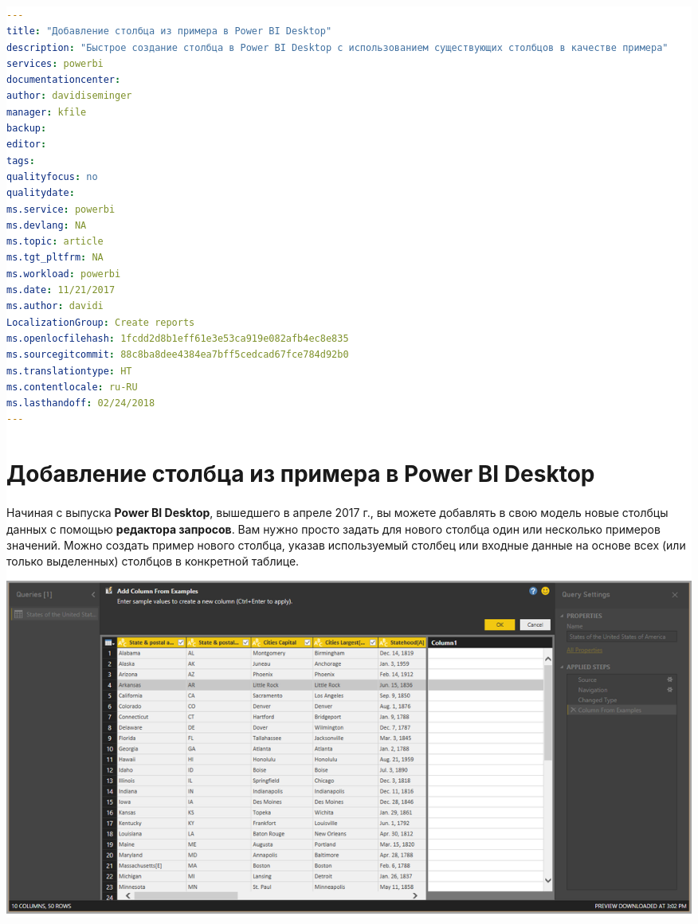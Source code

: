 ```yaml
---
title: "Добавление столбца из примера в Power BI Desktop"
description: "Быстрое создание столбца в Power BI Desktop с использованием существующих столбцов в качестве примера"
services: powerbi
documentationcenter: 
author: davidiseminger
manager: kfile
backup: 
editor: 
tags: 
qualityfocus: no
qualitydate: 
ms.service: powerbi
ms.devlang: NA
ms.topic: article
ms.tgt_pltfrm: NA
ms.workload: powerbi
ms.date: 11/21/2017
ms.author: davidi
LocalizationGroup: Create reports
ms.openlocfilehash: 1fcdd2d8b1eff61e3e53ca919e082afb4ec8e835
ms.sourcegitcommit: 88c8ba8dee4384ea7bff5cedcad67fce784d92b0
ms.translationtype: HT
ms.contentlocale: ru-RU
ms.lasthandoff: 02/24/2018
---
```

# <a name="add-a-column-from-an-example-in-power-bi-desktop"></a>Добавление столбца из примера в Power BI Desktop
Начиная с выпуска **Power BI Desktop**, вышедшего в апреле 2017 г., вы можете добавлять в свою модель новые столбцы данных с помощью **редактора запросов**. Вам нужно просто задать для нового столбца один или несколько примеров значений. Можно создать пример нового столбца, указав используемый столбец или входные данные на основе всех (или только выделенных) столбцов в конкретной таблице.

![](media/desktop-add-column-from-example/add-column-from-example_01.png)
